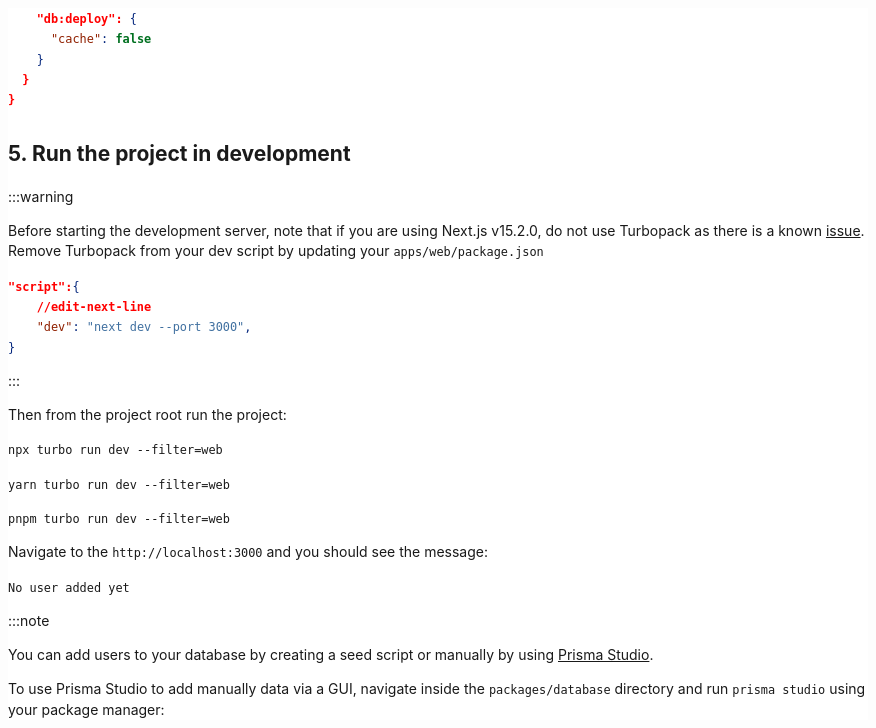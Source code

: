 ```json file=turbo.json
    "db:deploy": {
      "cache": false
    }
  }
}
```

## 5. Run the project in development

:::warning

Before starting the development server, note that if you are using Next.js v15.2.0, do not use Turbopack as there is a known [issue](https://github.com/vercel/next.js/issues/76497). Remove Turbopack from your dev script by updating your `apps/web/package.json`

```json file=apps/web/package.json
"script":{
    //edit-next-line
    "dev": "next dev --port 3000",
}
```

:::

Then from the project root run the project:



  

```terminal
npx turbo run dev --filter=web
```

  

```terminal
yarn turbo run dev --filter=web
```

  

```terminal
pnpm turbo run dev --filter=web
```

Navigate to the `http://localhost:3000` and you should see the message:

```
No user added yet
```

:::note

You can add users to your database by creating a seed script or manually by using [Prisma Studio](/orm/tools/prisma-studio).

To use Prisma Studio to add manually data via a GUI, navigate inside the `packages/database` directory and run `prisma studio` using your package manager:



  
